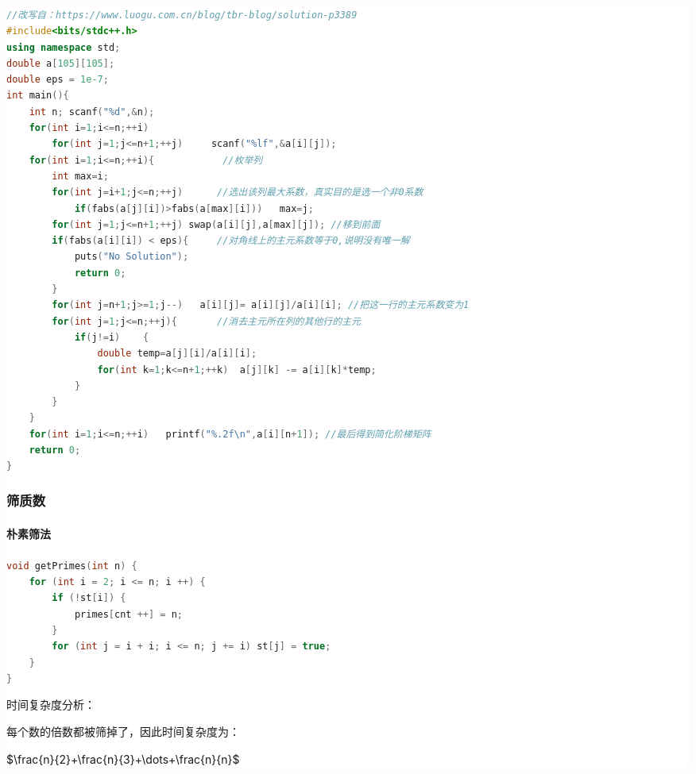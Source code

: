 ```cpp
//改写自：https://www.luogu.com.cn/blog/tbr-blog/solution-p3389
#include<bits/stdc++.h>
using namespace std;
double a[105][105];
double eps = 1e-7;
int main(){
	int n; scanf("%d",&n);
	for(int i=1;i<=n;++i)
		for(int j=1;j<=n+1;++j) 	scanf("%lf",&a[i][j]);
	for(int i=1;i<=n;++i){            //枚举列
		int max=i;
		for(int j=i+1;j<=n;++j)      //选出该列最大系数，真实目的是选一个非0系数
			if(fabs(a[j][i])>fabs(a[max][i]))   max=j;
		for(int j=1;j<=n+1;++j) swap(a[i][j],a[max][j]); //移到前面
		if(fabs(a[i][i]) < eps){     //对角线上的主元系数等于0,说明没有唯一解
			puts("No Solution");
			return 0;
		}
		for(int j=n+1;j>=1;j--)	  a[i][j]= a[i][j]/a[i][i]; //把这一行的主元系数变为1
		for(int j=1;j<=n;++j){       //消去主元所在列的其他行的主元
			if(j!=i)	{
				double temp=a[j][i]/a[i][i];
				for(int k=1;k<=n+1;++k)  a[j][k] -= a[i][k]*temp;
			}
		}
	}
	for(int i=1;i<=n;++i)	printf("%.2f\n",a[i][n+1]); //最后得到简化阶梯矩阵
	return 0;
}

```

### 筛质数

#### 朴素筛法

```cpp
void getPrimes(int n) {
    for (int i = 2; i <= n; i ++) {
        if (!st[i]) {
            primes[cnt ++] = n;
        }
        for (int j = i + i; i <= n; j += i) st[j] = true;
    }
}
```

时间复杂度分析：

每个数的倍数都被筛掉了，因此时间复杂度为：

$\frac{n}{2}+\frac{n}{3}+\dots+\frac{n}{n}$
